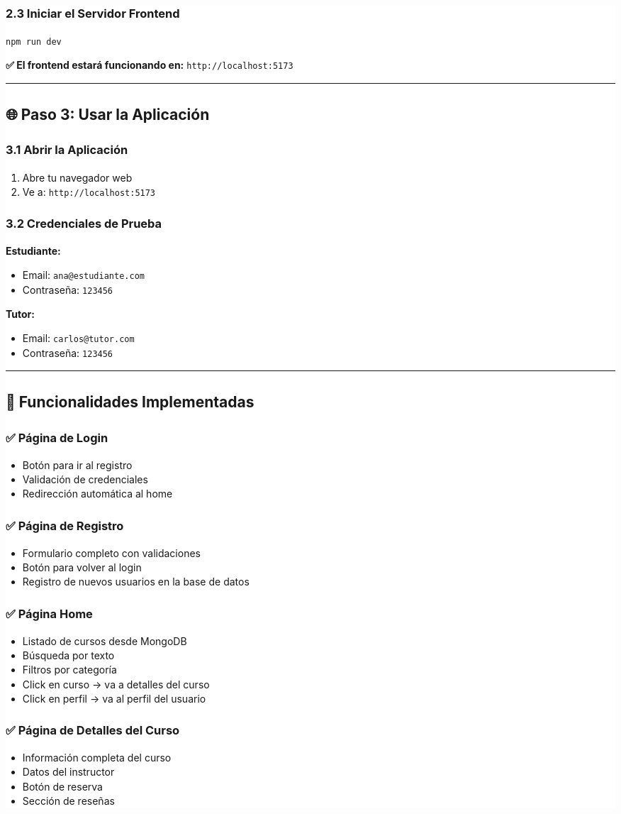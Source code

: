 ### 2.3 Iniciar el Servidor Frontend
```bash
npm run dev
```
**✅ El frontend estará funcionando en:** `http://localhost:5173`

---

## 🌐 Paso 3: Usar la Aplicación

### 3.1 Abrir la Aplicación
1. Abre tu navegador web
2. Ve a: `http://localhost:5173`

### 3.2 Credenciales de Prueba
**Estudiante:**
- Email: `ana@estudiante.com`
- Contraseña: `123456`

**Tutor:**
- Email: `carlos@tutor.com`
- Contraseña: `123456`

---

## 🎯 Funcionalidades Implementadas

### ✅ Página de Login
- Botón para ir al registro
- Validación de credenciales
- Redirección automática al home

### ✅ Página de Registro
- Formulario completo con validaciones
- Botón para volver al login
- Registro de nuevos usuarios en la base de datos

### ✅ Página Home
- Listado de cursos desde MongoDB
- Búsqueda por texto
- Filtros por categoría
- Click en curso → va a detalles del curso
- Click en perfil → va al perfil del usuario

### ✅ Página de Detalles del Curso
- Información completa del curso
- Datos del instructor
- Botón de reserva
- Sección de reseñas
